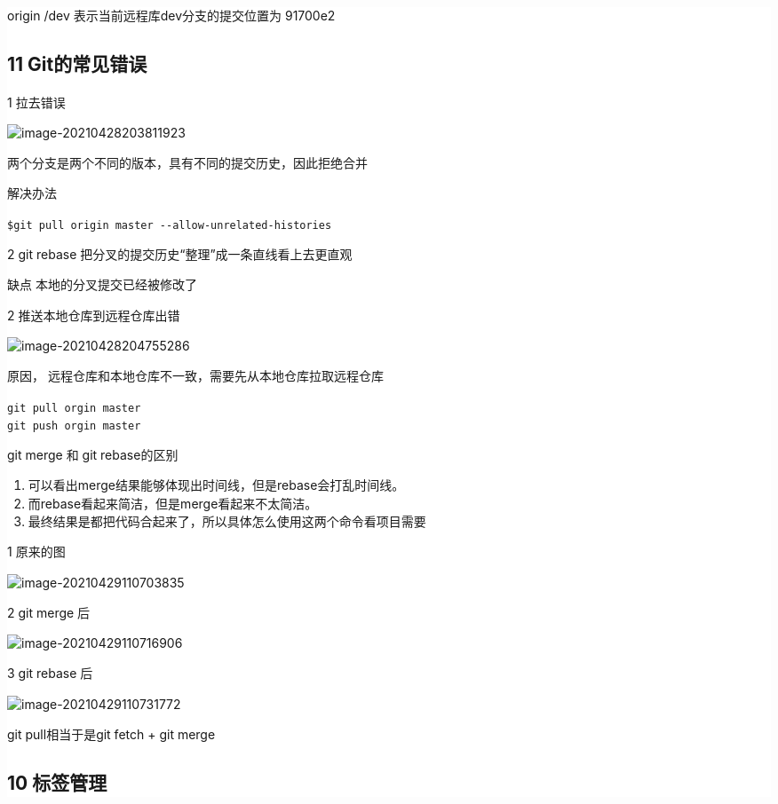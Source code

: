origin /dev 表示当前远程库dev分支的提交位置为  91700e2



## 11 Git的常见错误

1 拉去错误

![image-20210428203811923](C:\Users\liujian\AppData\Roaming\Typora\typora-user-images\image-20210428203811923.png)

两个分支是两个不同的版本，具有不同的提交历史，因此拒绝合并

解决办法

```
$git pull origin master --allow-unrelated-histories
```



2 git rebase 把分叉的提交历史“整理”成一条直线看上去更直观

缺点 本地的分叉提交已经被修改了



2 推送本地仓库到远程仓库出错

![image-20210428204755286](C:\Users\liujian\AppData\Roaming\Typora\typora-user-images\image-20210428204755286.png)

原因， 远程仓库和本地仓库不一致，需要先从本地仓库拉取远程仓库

```
git pull orgin master
git push orgin master
```

git merge 和 git rebase的区别

1. 可以看出merge结果能够体现出时间线，但是rebase会打乱时间线。
2. 而rebase看起来简洁，但是merge看起来不太简洁。
3. 最终结果是都把代码合起来了，所以具体怎么使用这两个命令看项目需要

1 原来的图

![image-20210429110703835](C:\Users\liujian\AppData\Roaming\Typora\typora-user-images\image-20210429110703835.png)

2 git merge 后

![image-20210429110716906](C:\Users\liujian\AppData\Roaming\Typora\typora-user-images\image-20210429110716906.png)

3 git rebase 后

![image-20210429110731772](C:\Users\liujian\AppData\Roaming\Typora\typora-user-images\image-20210429110731772.png)

git pull相当于是git fetch + git merge



## 10 标签管理
